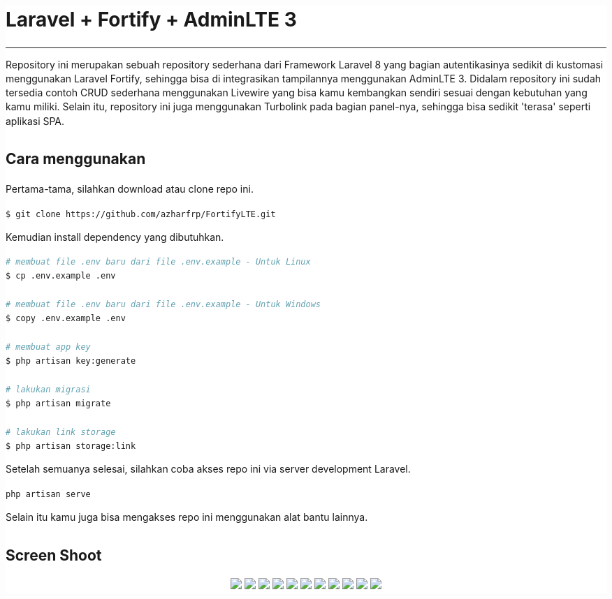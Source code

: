 # Laravel + Fortify + AdminLTE 3
--------------------------------

Repository ini merupakan sebuah repository sederhana dari Framework Laravel 8 yang bagian autentikasinya sedikit di kustomasi menggunakan Laravel Fortify, sehingga bisa di integrasikan tampilannya menggunakan AdminLTE 3. Didalam repository ini sudah tersedia contoh CRUD sederhana menggunakan Livewire yang bisa kamu kembangkan sendiri sesuai dengan kebutuhan yang kamu miliki. Selain itu, repository ini juga menggunakan Turbolink pada bagian panel-nya, sehingga bisa sedikit 'terasa' seperti aplikasi SPA.

## Cara menggunakan

Pertama-tama, silahkan download atau clone repo ini.

```bash
$ git clone https://github.com/azharfrp/FortifyLTE.git
```

Kemudian install dependency yang dibutuhkan.

```bash
# membuat file .env baru dari file .env.example - Untuk Linux
$ cp .env.example .env

# membuat file .env baru dari file .env.example - Untuk Windows
$ copy .env.example .env

# membuat app key
$ php artisan key:generate

# lakukan migrasi
$ php artisan migrate

# lakukan link storage
$ php artisan storage:link
```

Setelah semuanya selesai, silahkan coba akses repo ini via server development Laravel.

```bash
php artisan serve
```

Selain itu kamu juga bisa mengakses repo ini menggunakan alat bantu lainnya.

## Screen Shoot

<p align="center">
    <img src="https://telegra.ph/file/f2f7018164354ec4a9d4f.png" width="80%" height="auto">
    <img src="https://telegra.ph/file/b674fe27699b0b1886a8a.png" width="80%" height="auto">
    <img src="https://telegra.ph/file/ab674fa4bc6ee83fcbb96.png" width="80%" height="auto">
    <img src="https://telegra.ph/file/a0b7b777d9b01bdb8e3e3.png" width="80%" height="auto">
    <img src="https://telegra.ph/file/41550dc3b3b69209137cf.png" width="80%" height="auto">
    <img src="https://telegra.ph/file/b95bd4bde4962357c3e6d.png" width="80%" height="auto">
    <img src="https://telegra.ph/file/b8f1345b69014c25220b4.png" width="80%" height="auto">
    <img src="https://telegra.ph/file/c09be9aae5a1a86656f7f.png" width="80%" height="auto">
    <img src="https://telegra.ph/file/9c3e697234a7a5860eee8.png" width="80%" height="auto">
    <img src="https://telegra.ph/file/e2c2bcddc639597d922db.png" width="80%" height="auto">
    <img src="https://telegra.ph/file/0c49323475b8569765da6.png" width="80%" height="auto">